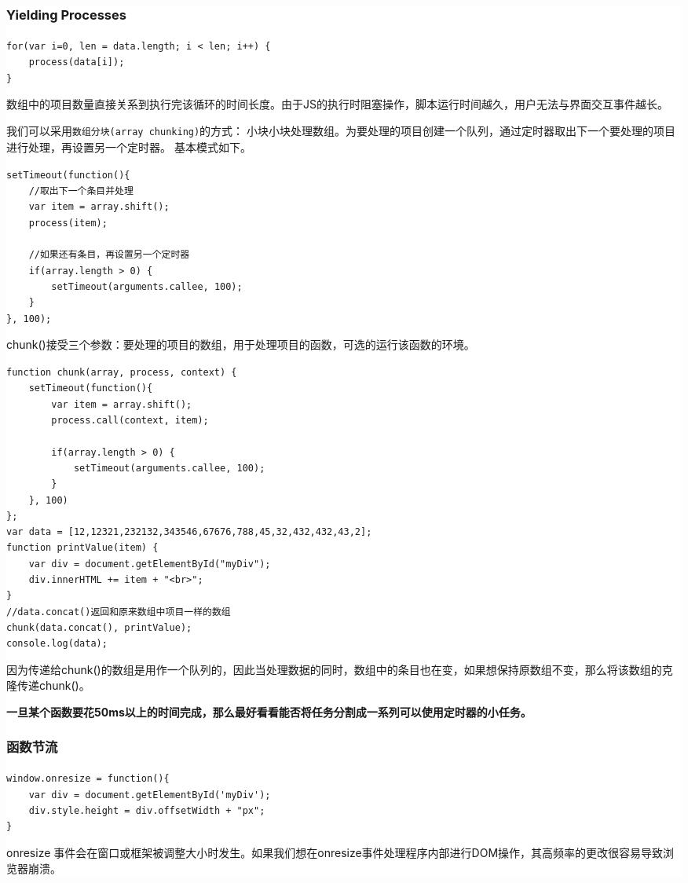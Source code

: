 ### Yielding Processes
```
for(var i=0, len = data.length; i < len; i++) {
	process(data[i]);
}
```
数组中的项目数量直接关系到执行完该循环的时间长度。由于JS的执行时阻塞操作，脚本运行时间越久，用户无法与界面交互事件越长。

我们可以采用`数组分块(array chunking)`的方式：
小块小块处理数组。为要处理的项目创建一个队列，通过定时器取出下一个要处理的项目进行处理，再设置另一个定时器。
基本模式如下。
```
setTimeout(function(){
	//取出下一个条目并处理
	var item = array.shift();
	process(item);

	//如果还有条目，再设置另一个定时器
	if(array.length > 0) {
		setTimeout(arguments.callee, 100);
	}
}, 100);
```
chunk()接受三个参数：要处理的项目的数组，用于处理项目的函数，可选的运行该函数的环境。
```
function chunk(array, process, context) {
	setTimeout(function(){
		var item = array.shift();
		process.call(context, item);

		if(array.length > 0) {
			setTimeout(arguments.callee, 100);
		}
	}, 100)
};
var data = [12,12321,232132,343546,67676,788,45,32,432,432,43,2];
function printValue(item) {
	var div = document.getElementById("myDiv");
	div.innerHTML += item + "<br>";
}
//data.concat()返回和原来数组中项目一样的数组
chunk(data.concat(), printValue);
console.log(data);
```
因为传递给chunk()的数组是用作一个队列的，因此当处理数据的同时，数组中的条目也在变，如果想保持原数组不变，那么将该数组的克隆传递chunk()。

**一旦某个函数要花50ms以上的时间完成，那么最好看看能否将任务分割成一系列可以使用定时器的小任务。**

### 函数节流

```
window.onresize = function(){
	var div = document.getElementById('myDiv');
	div.style.height = div.offsetWidth + "px";
}
```
onresize 事件会在窗口或框架被调整大小时发生。如果我们想在onresize事件处理程序内部进行DOM操作，其高频率的更改很容易导致浏览器崩溃。
